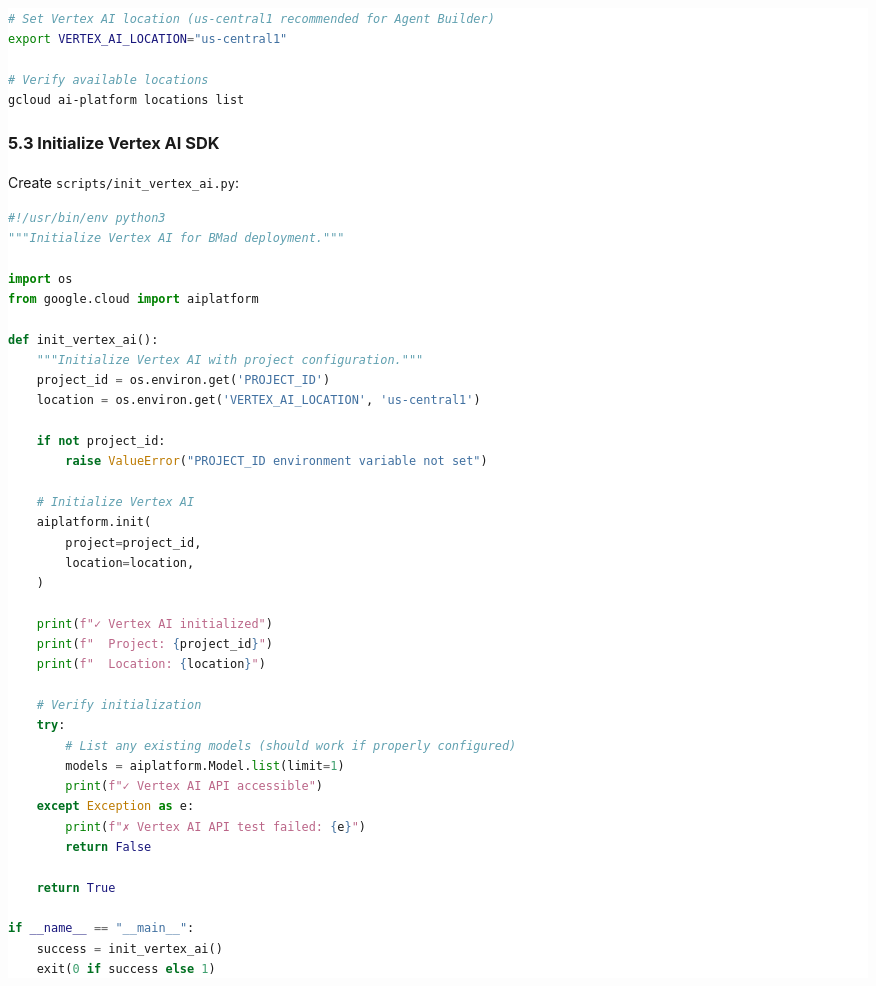```bash
# Set Vertex AI location (us-central1 recommended for Agent Builder)
export VERTEX_AI_LOCATION="us-central1"

# Verify available locations
gcloud ai-platform locations list
```

### 5.3 Initialize Vertex AI SDK

Create `scripts/init_vertex_ai.py`:

```python
#!/usr/bin/env python3
"""Initialize Vertex AI for BMad deployment."""

import os
from google.cloud import aiplatform

def init_vertex_ai():
    """Initialize Vertex AI with project configuration."""
    project_id = os.environ.get('PROJECT_ID')
    location = os.environ.get('VERTEX_AI_LOCATION', 'us-central1')

    if not project_id:
        raise ValueError("PROJECT_ID environment variable not set")

    # Initialize Vertex AI
    aiplatform.init(
        project=project_id,
        location=location,
    )

    print(f"✓ Vertex AI initialized")
    print(f"  Project: {project_id}")
    print(f"  Location: {location}")

    # Verify initialization
    try:
        # List any existing models (should work if properly configured)
        models = aiplatform.Model.list(limit=1)
        print(f"✓ Vertex AI API accessible")
    except Exception as e:
        print(f"✗ Vertex AI API test failed: {e}")
        return False

    return True

if __name__ == "__main__":
    success = init_vertex_ai()
    exit(0 if success else 1)
```
